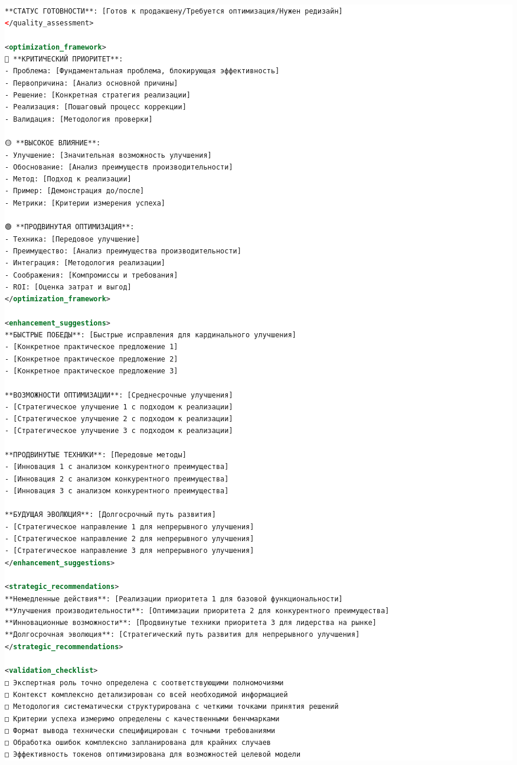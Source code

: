 ```xml
**СТАТУС ГОТОВНОСТИ**: [Готов к продакшену/Требуется оптимизация/Нужен редизайн]
</quality_assessment>

<optimization_framework>
🔴 **КРИТИЧЕСКИЙ ПРИОРИТЕТ**:
- Проблема: [Фундаментальная проблема, блокирующая эффективность]
- Первопричина: [Анализ основной причины]
- Решение: [Конкретная стратегия реализации]
- Реализация: [Пошаговый процесс коррекции]
- Валидация: [Методология проверки]

🟡 **ВЫСОКОЕ ВЛИЯНИЕ**:
- Улучшение: [Значительная возможность улучшения]
- Обоснование: [Анализ преимуществ производительности]
- Метод: [Подход к реализации]
- Пример: [Демонстрация до/после]
- Метрики: [Критерии измерения успеха]

🟢 **ПРОДВИНУТАЯ ОПТИМИЗАЦИЯ**:
- Техника: [Передовое улучшение]
- Преимущество: [Анализ преимущества производительности]
- Интеграция: [Методология реализации]
- Соображения: [Компромиссы и требования]
- ROI: [Оценка затрат и выгод]
</optimization_framework>

<enhancement_suggestions>
**БЫСТРЫЕ ПОБЕДЫ**: [Быстрые исправления для кардинального улучшения]
- [Конкретное практическое предложение 1]
- [Конкретное практическое предложение 2]
- [Конкретное практическое предложение 3]

**ВОЗМОЖНОСТИ ОПТИМИЗАЦИИ**: [Среднесрочные улучшения]
- [Стратегическое улучшение 1 с подходом к реализации]
- [Стратегическое улучшение 2 с подходом к реализации]
- [Стратегическое улучшение 3 с подходом к реализации]

**ПРОДВИНУТЫЕ ТЕХНИКИ**: [Передовые методы]
- [Инновация 1 с анализом конкурентного преимущества]
- [Инновация 2 с анализом конкурентного преимущества]
- [Инновация 3 с анализом конкурентного преимущества]

**БУДУЩАЯ ЭВОЛЮЦИЯ**: [Долгосрочный путь развития]
- [Стратегическое направление 1 для непрерывного улучшения]
- [Стратегическое направление 2 для непрерывного улучшения]
- [Стратегическое направление 3 для непрерывного улучшения]
</enhancement_suggestions>

<strategic_recommendations>
**Немедленные действия**: [Реализации приоритета 1 для базовой функциональности]
**Улучшения производительности**: [Оптимизации приоритета 2 для конкурентного преимущества]
**Инновационные возможности**: [Продвинутые техники приоритета 3 для лидерства на рынке]
**Долгосрочная эволюция**: [Стратегический путь развития для непрерывного улучшения]
</strategic_recommendations>

<validation_checklist>
□ Экспертная роль точно определена с соответствующими полномочиями
□ Контекст комплексно детализирован со всей необходимой информацией
□ Методология систематически структурирована с четкими точками принятия решений
□ Критерии успеха измеримо определены с качественными бенчмарками
□ Формат вывода технически специфицирован с точными требованиями
□ Обработка ошибок комплексно запланирована для крайних случаев
□ Эффективность токенов оптимизирована для возможностей целевой модели
```